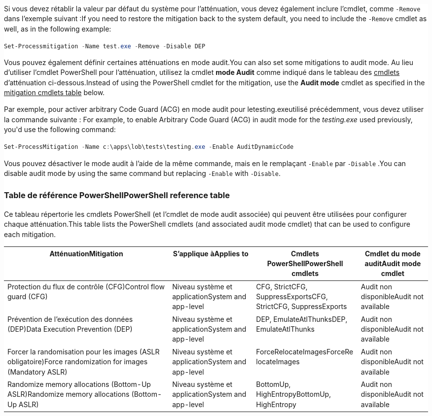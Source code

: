 <span data-ttu-id="e0ea7-328">Si vous devez rétablir la valeur par défaut du système pour l’atténuation, vous devez également inclure l’cmdlet, comme `-Remove` dans l’exemple suivant :</span><span class="sxs-lookup"><span data-stu-id="e0ea7-328">If you need to restore the mitigation back to the system default, you need to include the `-Remove` cmdlet as well, as in the following example:</span></span>

```PowerShell
Set-Processmitigation -Name test.exe -Remove -Disable DEP
```

<span data-ttu-id="e0ea7-329">Vous pouvez également définir certaines atténuations en mode audit.</span><span class="sxs-lookup"><span data-stu-id="e0ea7-329">You can also set some mitigations to audit mode.</span></span> <span data-ttu-id="e0ea7-330">Au lieu d’utiliser l’cmdlet PowerShell pour l’atténuation, utilisez la cmdlet **mode Audit** comme indiqué dans le tableau des [cmdlets](#cmdlets-table) d’atténuation ci-dessous.</span><span class="sxs-lookup"><span data-stu-id="e0ea7-330">Instead of using the PowerShell cmdlet for the mitigation, use the **Audit mode** cmdlet as specified in the [mitigation cmdlets table](#cmdlets-table) below.</span></span>

<span data-ttu-id="e0ea7-331">Par exemple, pour activer arbitrary Code Guard (ACG) en mode audit pour letesting.exeutilisé précédemment, vous devez utiliser la commande suivante : </span><span class="sxs-lookup"><span data-stu-id="e0ea7-331">For example, to enable Arbitrary Code Guard (ACG) in audit mode for the *testing.exe* used previously, you'd use the following command:</span></span>

```PowerShell
Set-ProcessMitigation -Name c:\apps\lob\tests\testing.exe -Enable AuditDynamicCode
```

<span data-ttu-id="e0ea7-332">Vous pouvez désactiver le mode audit à l’aide de la même commande, mais en le remplaçant `-Enable` par `-Disable` .</span><span class="sxs-lookup"><span data-stu-id="e0ea7-332">You can disable audit mode by using the same command but replacing `-Enable` with `-Disable`.</span></span>

### <a name="powershell-reference-table"></a><span data-ttu-id="e0ea7-333">Table de référence PowerShell</span><span class="sxs-lookup"><span data-stu-id="e0ea7-333">PowerShell reference table</span></span>

<span data-ttu-id="e0ea7-334">Ce tableau répertorie les cmdlets PowerShell (et l’cmdlet de mode audit associée) qui peuvent être utilisées pour configurer chaque atténuation.</span><span class="sxs-lookup"><span data-stu-id="e0ea7-334">This table lists the PowerShell cmdlets (and associated audit mode cmdlet) that can be used to configure each mitigation.</span></span>

<a id="cmdlets-table"></a>

| <span data-ttu-id="e0ea7-335">Atténuation</span><span class="sxs-lookup"><span data-stu-id="e0ea7-335">Mitigation</span></span> | <span data-ttu-id="e0ea7-336">S’applique à</span><span class="sxs-lookup"><span data-stu-id="e0ea7-336">Applies to</span></span> | <span data-ttu-id="e0ea7-337">Cmdlets PowerShell</span><span class="sxs-lookup"><span data-stu-id="e0ea7-337">PowerShell cmdlets</span></span> | <span data-ttu-id="e0ea7-338">Cmdlet du mode audit</span><span class="sxs-lookup"><span data-stu-id="e0ea7-338">Audit mode cmdlet</span></span> |
| ---------- | ---------- | ------------------ | ----------------- |
| <span data-ttu-id="e0ea7-339">Protection du flux de contrôle (CFG)</span><span class="sxs-lookup"><span data-stu-id="e0ea7-339">Control flow guard (CFG)</span></span> | <span data-ttu-id="e0ea7-340">Niveau système et application</span><span class="sxs-lookup"><span data-stu-id="e0ea7-340">System and app-level</span></span> |   <span data-ttu-id="e0ea7-341">CFG, StrictCFG, SuppressExports</span><span class="sxs-lookup"><span data-stu-id="e0ea7-341">CFG,   StrictCFG,   SuppressExports</span></span>  | <span data-ttu-id="e0ea7-342">Audit non disponible</span><span class="sxs-lookup"><span data-stu-id="e0ea7-342">Audit not available</span></span> |
| <span data-ttu-id="e0ea7-343">Prévention de l’exécution des données (DEP)</span><span class="sxs-lookup"><span data-stu-id="e0ea7-343">Data Execution Prevention (DEP)</span></span> | <span data-ttu-id="e0ea7-344">Niveau système et application</span><span class="sxs-lookup"><span data-stu-id="e0ea7-344">System and app-level</span></span> |   <span data-ttu-id="e0ea7-345">DEP, EmulateAtlThunks</span><span class="sxs-lookup"><span data-stu-id="e0ea7-345">DEP,   EmulateAtlThunks</span></span>  | <span data-ttu-id="e0ea7-346">Audit non disponible</span><span class="sxs-lookup"><span data-stu-id="e0ea7-346">Audit not available</span></span> |
| <span data-ttu-id="e0ea7-347">Forcer la randomisation pour les images (ASLR obligatoire)</span><span class="sxs-lookup"><span data-stu-id="e0ea7-347">Force randomization for images (Mandatory ASLR)</span></span> | <span data-ttu-id="e0ea7-348">Niveau système et application</span><span class="sxs-lookup"><span data-stu-id="e0ea7-348">System and app-level</span></span> |   <span data-ttu-id="e0ea7-349">ForceRelocateImages</span><span class="sxs-lookup"><span data-stu-id="e0ea7-349">ForceRelocateImages</span></span>  | <span data-ttu-id="e0ea7-350">Audit non disponible</span><span class="sxs-lookup"><span data-stu-id="e0ea7-350">Audit not available</span></span> |
| <span data-ttu-id="e0ea7-351">Randomize memory allocations (Bottom-Up ASLR)</span><span class="sxs-lookup"><span data-stu-id="e0ea7-351">Randomize memory allocations (Bottom-Up ASLR)</span></span> | <span data-ttu-id="e0ea7-352">Niveau système et application</span><span class="sxs-lookup"><span data-stu-id="e0ea7-352">System and app-level</span></span> |   <span data-ttu-id="e0ea7-353">BottomUp, HighEntropy</span><span class="sxs-lookup"><span data-stu-id="e0ea7-353">BottomUp,   HighEntropy</span></span>  | <span data-ttu-id="e0ea7-354">Audit non disponible</span><span class="sxs-lookup"><span data-stu-id="e0ea7-354">Audit not available</span></span> |